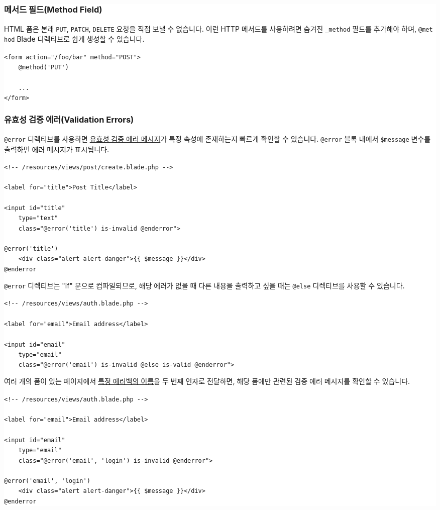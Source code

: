 <a name="method-field"></a>
### 메서드 필드(Method Field)

HTML 폼은 본래 `PUT`, `PATCH`, `DELETE` 요청을 직접 보낼 수 없습니다. 이런 HTTP 메서드를 사용하려면 숨겨진 `_method` 필드를 추가해야 하며, `@method` Blade 디렉티브로 쉽게 생성할 수 있습니다.

```blade
<form action="/foo/bar" method="POST">
    @method('PUT')

    ...
</form>
```

<a name="validation-errors"></a>
### 유효성 검증 에러(Validation Errors)

`@error` 디렉티브를 사용하면 [유효성 검증 에러 메시지](/docs/10.x/validation#quick-displaying-the-validation-errors)가 특정 속성에 존재하는지 빠르게 확인할 수 있습니다. `@error` 블록 내에서 `$message` 변수를 출력하면 에러 메시지가 표시됩니다.

```blade
<!-- /resources/views/post/create.blade.php -->

<label for="title">Post Title</label>

<input id="title"
    type="text"
    class="@error('title') is-invalid @enderror">

@error('title')
    <div class="alert alert-danger">{{ $message }}</div>
@enderror
```

`@error` 디렉티브는 "if" 문으로 컴파일되므로, 해당 에러가 없을 때 다른 내용을 출력하고 싶을 때는 `@else` 디렉티브를 사용할 수 있습니다.

```blade
<!-- /resources/views/auth.blade.php -->

<label for="email">Email address</label>

<input id="email"
    type="email"
    class="@error('email') is-invalid @else is-valid @enderror">
```

여러 개의 폼이 있는 페이지에서 [특정 에러백의 이름](/docs/10.x/validation#named-error-bags)을 두 번째 인자로 전달하면, 해당 폼에만 관련된 검증 에러 메시지를 확인할 수 있습니다.

```blade
<!-- /resources/views/auth.blade.php -->

<label for="email">Email address</label>

<input id="email"
    type="email"
    class="@error('email', 'login') is-invalid @enderror">

@error('email', 'login')
    <div class="alert alert-danger">{{ $message }}</div>
@enderror
```
